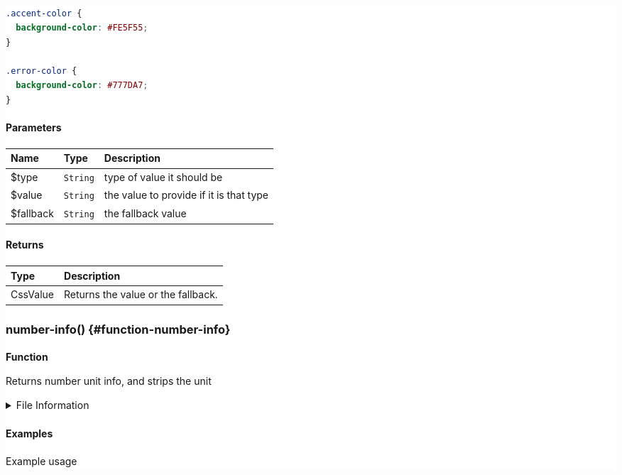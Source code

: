 
``` css
.accent-color {
  background-color: #FE5F55;
}

.error-color {
  background-color: #777DA7;
}
```
  



      

#### Parameters


|Name|Type|Description|
|:--|:--|:--|
|$type|`String`|type of value it should be|
|$value|`String`|the value to provide if it is that type|
|$fallback|`String`|the fallback value|

    

#### Returns


|Type|Description|
|:--|:--|
|CssValue|Returns the value or the fallback.|

    


<div class="sassdoc-item-header">

###  number-info() {#function-number-info}

  <div class="sassdoc-item-header__labels">
    <span class="tag tag--primary"><strong>Function</strong></span>
  </div>

</div>

  

Returns number unit info, and strips the unit
    
    


<details><summary>File Information</summary></details>

    

#### Examples

Example usage      
